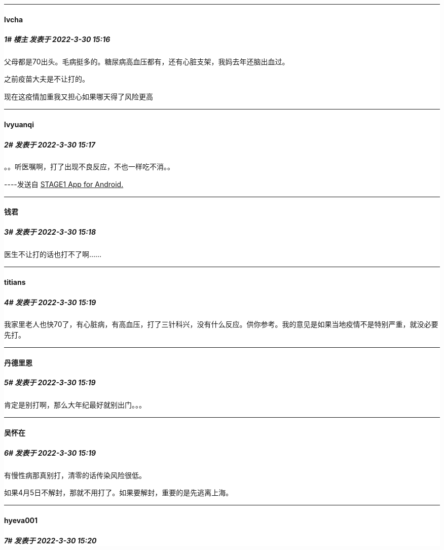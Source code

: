 

*****

####  lvcha  
##### 1#       楼主       发表于 2022-3-30 15:16

父母都是70出头。毛病挺多的。糖尿病高血压都有，还有心脏支架，我妈去年还脑出血过。

之前疫苗大夫是不让打的。

现在这疫情加重我又担心如果哪天得了风险更高

*****

####  lvyuanqi  
##### 2#       发表于 2022-3-30 15:17

。。听医嘱啊，打了出现不良反应，不也一样吃不消。。

----发送自 [STAGE1 App for Android.](http://stage1.5j4m.com/?1.37)

*****

####  钱君  
##### 3#       发表于 2022-3-30 15:18

医生不让打的话也打不了啊……

*****

####  titians  
##### 4#       发表于 2022-3-30 15:19

我家里老人也快70了，有心脏病，有高血压，打了三针科兴，没有什么反应。供你参考。我的意见是如果当地疫情不是特别严重，就没必要先打。

*****

####  丹德里恩  
##### 5#       发表于 2022-3-30 15:19

肯定是别打啊，那么大年纪最好就别出门。。。

*****

####  吴怀在  
##### 6#       发表于 2022-3-30 15:19

有慢性病那真别打，清零的话传染风险很低。

如果4月5日不解封，那就不用打了。如果要解封，重要的是先逃离上海。

*****

####  hyeva001  
##### 7#       发表于 2022-3-30 15:20
